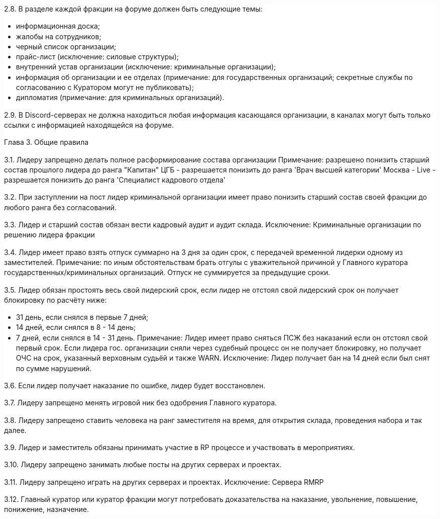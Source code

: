 2.8. В разделе каждой фракции на форуме должен быть следующие темы:
- информационная доска;
- жалобы на сотрудников;
- черный список организации;
- прайс-лист (исключение: силовые структуры);
- внутренний устав организации (исключение: криминальные организации);
- информация об организации и ее отделах (примечание: для государственных организаций; секретные службы по согласованию с Куратором могут не публиковать);
- дипломатия (примечание: для криминальных организаций).

2.9. В Discord-серверах не должна находиться любая информация касающаяся организации, в каналах могут быть только ссылки с информацией находящейся на форуме.

Глава 3. Общие правила​

3.1. Лидеру запрещено делать полное расформирование состава организации
Примечание: разрешено понизить старший состав прошлого лидера до ранга "Капитан"
ЦГБ - разрешается понизить до ранга 'Врач высшей категории'
Москва - Live - разрешается понизить до ранга 'Специалист кадрового отдела'

3.2. При заступлении на пост лидер криминальной организации имеет право понизить старший состав своей фракции до любого ранга без согласований.

3.3. Лидер и старший состав обязан вести кадровый аудит и аудит склада.
Исключение: Криминальные организации по решению лидера фракции

3.4. Лидер имеет право взять отпуск суммарно на 3 дня за один срок, с передачей временной лидерки одному из заместителей.
Примечание: по иным обстоятельствам брать отгулы с уважительной причиной у Главного куратора государственных/криминальных организаций. Отпуск не суммируется за предыдущие сроки.

3.5. Лидер обязан простоять весь свой лидерский срок, если лидер не отстоял свой лидерский срок он получает блокировку по расчёту ниже:
- 31 день, если снялся в первые 7 дней;
- 14 дней, если снялся в 8 - 14 день;
- 7 дней, если снялся в 14 - 31 день.
Примечание: Лидер имеет право сняться ПСЖ без наказаний если он отстоял свой первый срок. Если лидера гос. организации сняли через судебный процесс он не получает блокировку, но получает ОЧС на срок, указанный верховным судьёй и также WARN.
Исключение: Лидер получает бан на 14 дней если был снят по сумме нарушений.

3.6. Если лидер получает наказание по ошибке, лидер будет восстановлен.

3.7. Лидеру запрещено менять игровой ник без одобрения Главного куратора.

3.8. Лидеру запрещено ставить человека на ранг заместителя на время, для открытия склада, проведения набора и так далее.

3.9. Лидер и заместитель обязаны принимать участие в RP процессе и участвовать в мероприятиях.

3.10. Лидеру запрещено занимать любые посты на других серверах и проектах.

3.11. Лидеру запрещено играть на других серверах и проектах.
Исключение: Сервера RMRP

3.12. Главный куратор или куратор фракции могут потребовать доказательства на наказание, увольнение, повышение, понижение, назначение.
